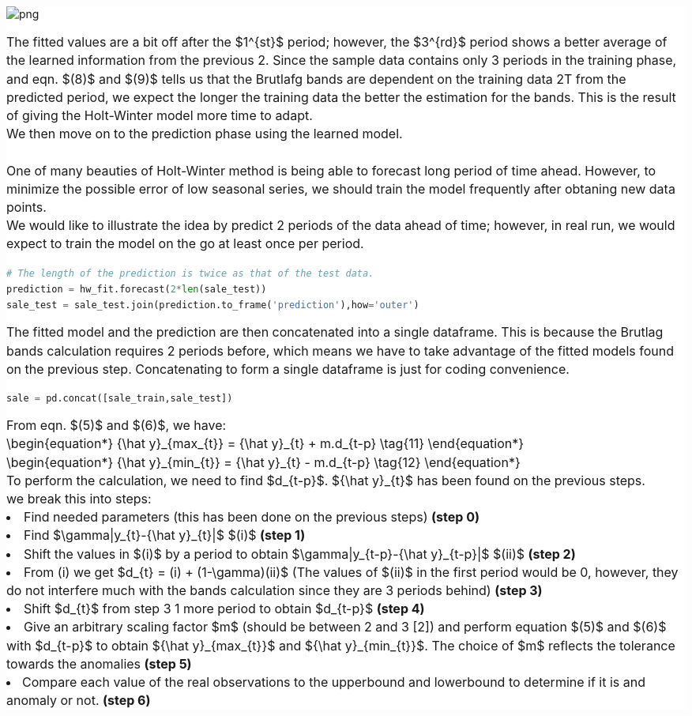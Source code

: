 


![png](artefact_files/artefact_29_1.png)


<font size="3" >
The fitted values are a bit off after the $1^{st}$ period; however, the $3^{rd}$ period shows a better average of the learned information
from the previous 2. Since the sample data contains only 3 periods in the training phase, and eqn. $(8)$ and $(9)$ tells us that 
the Brutlafg bands are dependent on the training data 2T from the predicted period, we expect the longer the training data the better
the estimation for the bands. This is the result of giving the Holt-Winter model more time to adapt.
<br> We then move on to the prediction phase using the learned model.
<br>
<br> One of many beauties of Holt-Winter method is being able to forecast long period of time ahead. However, to minimize the possible error of low seasonal series, we should train the model frequently after obtaning new data points.
<br> We would like to illustrate the idea by predict 2 periods of the data ahead of time; however, in real run, we would expect to train the model on the go at least once per period.
</font>


```python
# The length of the prediction is twice as that of the test data.
prediction = hw_fit.forecast(2*len(sale_test))
sale_test = sale_test.join(prediction.to_frame('prediction'),how='outer')
```

<font size="3" >
The fitted model and the prediction are then concatenated into a single dataframe. This is because the Brutlag bands calculation requires 2 periods before, which means we have to take advantage of the fitted models found on the previous step. Concatenating to form a single dataframe is just for coding convenience.
</font>


```python
sale = pd.concat([sale_train,sale_test])
```

<font size="3" >
From eqn. $(5)$ and $(6)$, we have:
<br> \begin{equation*} {\hat y}_{max_{t}} = {\hat y}_{t} + m.d_{t-p} \tag{11} \end{equation*}
<br> \begin{equation*} {\hat y}_{min_{t}} = {\hat y}_{t} - m.d_{t-p} \tag{12} \end{equation*}
<br> To perform the calculation, we need to find $d_{t-p}$. ${\hat y}_{t}$ has been found on the previous steps.
<br> we break this into steps:
    <uol>
        <li> Find needed parameters (this has been done on the previous steps) <b>(step 0)</b>
        <li> Find $\gamma|y_{t}-{\hat y}_{t}|$ $(i)$ <b>(step 1)</b>
        <li> Shift the values in $(i)$ by a period to obtain $\gamma|y_{t-p}-{\hat y}_{t-p}|$ $(ii)$ <b>(step 2)</b>
        <li> From (i) we get $d_{t} = (i) + (1-\gamma)(ii)$ (The values of $(ii)$ in the first period would be 0, however, they do not interfere much with the bands calculation since they are 3 periods behind) <b>(step 3)</b>
        <li> Shift $d_{t}$ from step 3 1 more period to obtain $d_{t-p}$ <b>(step 4)</b>
        <li> Give an arbitrary scaling factor $m$ (should be between 2 and 3 [2]) and perform equation $(5)$ and $(6)$ with $d_{t-p}$ to obtain ${\hat y}_{max_{t}}$ and ${\hat y}_{min_{t}}$. The choice of $m$ reflects the tolerance towards the anomalies <b>(step 5)</b>
        <li> Compare each value of the real observations to the upperbound and lowerbound to determine if it is and anomaly or not. <b>(step 6)</b>
    </uol>
</font>
